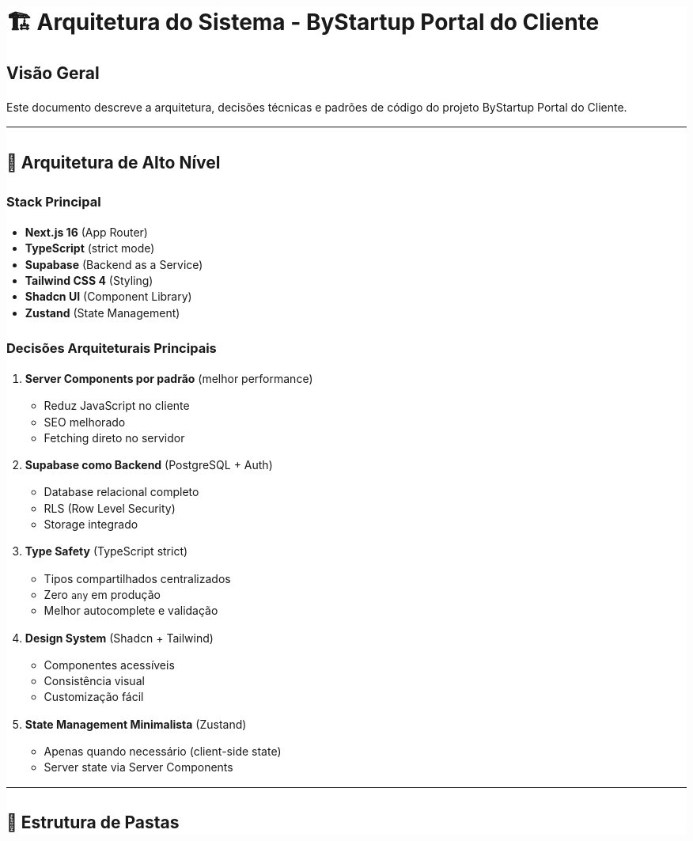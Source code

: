# 🏗️ Arquitetura do Sistema - ByStartup Portal do Cliente

## Visão Geral

Este documento descreve a arquitetura, decisões técnicas e padrões de código do projeto ByStartup Portal do Cliente.

---

## 📐 Arquitetura de Alto Nível

### Stack Principal

- **Next.js 16** (App Router)
- **TypeScript** (strict mode)
- **Supabase** (Backend as a Service)
- **Tailwind CSS 4** (Styling)
- **Shadcn UI** (Component Library)
- **Zustand** (State Management)

### Decisões Arquiteturais Principais

1. **Server Components por padrão** (melhor performance)

   - Reduz JavaScript no cliente
   - SEO melhorado
   - Fetching direto no servidor

2. **Supabase como Backend** (PostgreSQL + Auth)

   - Database relacional completo
   - RLS (Row Level Security)
   - Storage integrado

3. **Type Safety** (TypeScript strict)

   - Tipos compartilhados centralizados
   - Zero `any` em produção
   - Melhor autocomplete e validação

4. **Design System** (Shadcn + Tailwind)

   - Componentes acessíveis
   - Consistência visual
   - Customização fácil

5. **State Management Minimalista** (Zustand)

   - Apenas quando necessário (client-side state)
   - Server state via Server Components

---

## 📁 Estrutura de Pastas
